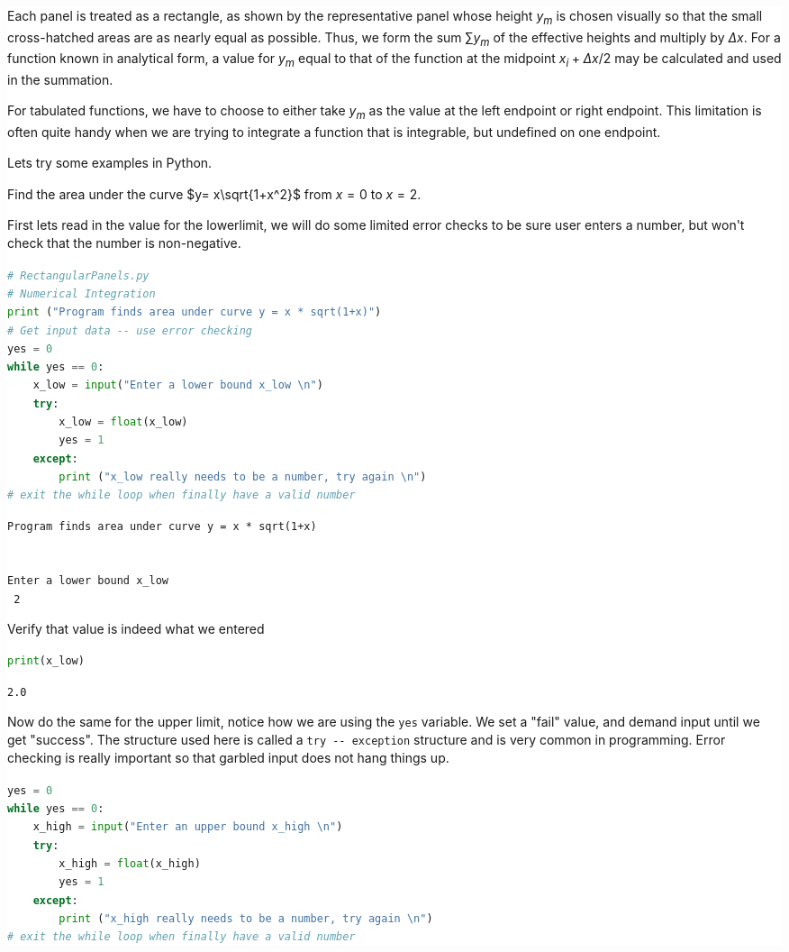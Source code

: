 Each panel is treated as a rectangle, as shown by the representative panel whose height $y_m$ is chosen visually so that the small cross-hatched areas are as nearly equal as possible. Thus, we form the sum $\sum y_m$ of the effective heights and multiply by $\Delta x$. For a function known in analytical form, a value for $y_m$ equal to that of the function at the midpoint $x_i + \Delta x /2$ may be calculated and used in the summation.

For tabulated functions, we have to choose to either take $y_m$ as the value at the left endpoint or right endpoint.    This limitation is often quite handy when we are trying to integrate a function that is integrable, but undefined on one endpoint.

Lets try some examples in Python.

Find the area under the curve $y= x\sqrt{1+x^2}$  from $x = 0$ to $x = 2$.

First lets read in the value for the lowerlimit, we will do some limited error checks to be sure user enters a number, but won't check that the number is non-negative.


```python
# RectangularPanels.py
# Numerical Integration
print ("Program finds area under curve y = x * sqrt(1+x)")
# Get input data -- use error checking
yes = 0
while yes == 0:
    x_low = input("Enter a lower bound x_low \n")
    try:
        x_low = float(x_low)
        yes = 1
    except:
        print ("x_low really needs to be a number, try again \n")
# exit the while loop when finally have a valid number
```

    Program finds area under curve y = x * sqrt(1+x)


    Enter a lower bound x_low 
     2


Verify that value is indeed what we entered


```python
print(x_low)
```

    2.0


Now do the same for the upper limit, notice how we are using the ``yes`` variable.  We set a "fail" value, and demand input until we get "success".  The structure used here is called a ``try -- exception`` structure and is very common in programming.   Error checking is really important so that garbled input does not hang things up. 


```python
yes = 0
while yes == 0:
    x_high = input("Enter an upper bound x_high \n")
    try:
        x_high = float(x_high)
        yes = 1
    except:
        print ("x_high really needs to be a number, try again \n")
# exit the while loop when finally have a valid number
```
